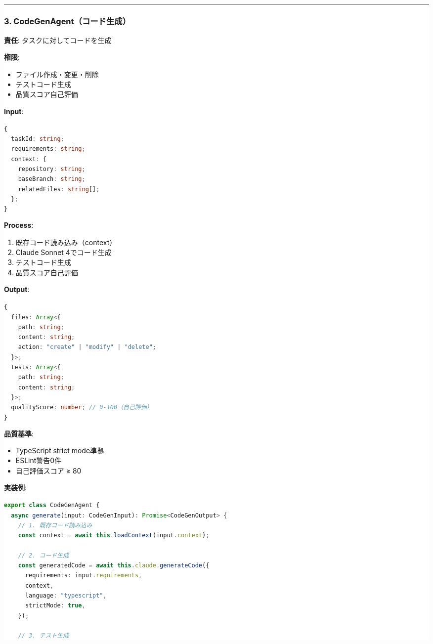 
---

### 3. CodeGenAgent（コード生成）

**責任**: タスクに対してコードを生成

**権限**:
- ファイル作成・変更・削除
- テストコード生成
- 品質スコア自己評価

**Input**:
```typescript
{
  taskId: string;
  requirements: string;
  context: {
    repository: string;
    baseBranch: string;
    relatedFiles: string[];
  };
}
```

**Process**:
1. 既存コード読み込み（context）
2. Claude Sonnet 4でコード生成
3. テストコード生成
4. 品質スコア自己評価

**Output**:
```typescript
{
  files: Array<{
    path: string;
    content: string;
    action: "create" | "modify" | "delete";
  }>;
  tests: Array<{
    path: string;
    content: string;
  }>;
  qualityScore: number; // 0-100（自己評価）
}
```

**品質基準**:
- TypeScript strict mode準拠
- ESLint警告0件
- 自己評価スコア ≥ 80

**実装例**:
```typescript
export class CodeGenAgent {
  async generate(input: CodeGenInput): Promise<CodeGenOutput> {
    // 1. 既存コード読み込み
    const context = await this.loadContext(input.context);

    // 2. コード生成
    const generatedCode = await this.claude.generateCode({
      requirements: input.requirements,
      context,
      language: "typescript",
      strictMode: true,
    });

    // 3. テスト生成
```